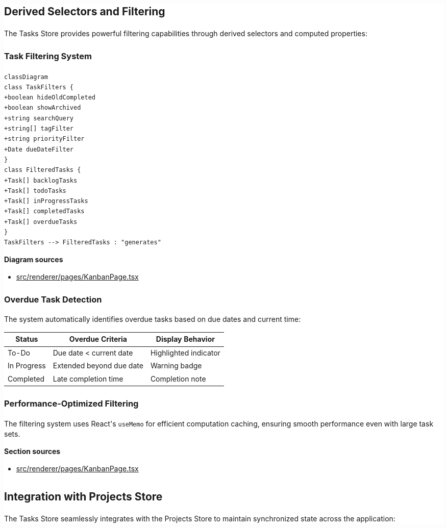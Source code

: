 ## Derived Selectors and Filtering

The Tasks Store provides powerful filtering capabilities through derived selectors and computed properties:

### Task Filtering System

```mermaid
classDiagram
class TaskFilters {
+boolean hideOldCompleted
+boolean showArchived
+string searchQuery
+string[] tagFilter
+string priorityFilter
+Date dueDateFilter
}
class FilteredTasks {
+Task[] backlogTasks
+Task[] todoTasks
+Task[] inProgressTasks
+Task[] completedTasks
+Task[] overdueTasks
}
TaskFilters --> FilteredTasks : "generates"
```

**Diagram sources**
- [src/renderer/pages/KanbanPage.tsx](file://src/renderer/pages/KanbanPage.tsx#L32-L65)

### Overdue Task Detection

The system automatically identifies overdue tasks based on due dates and current time:

| Status | Overdue Criteria | Display Behavior |
|--------|-----------------|------------------|
| To-Do | Due date < current date | Highlighted indicator |
| In Progress | Extended beyond due date | Warning badge |
| Completed | Late completion time | Completion note |

### Performance-Optimized Filtering

The filtering system uses React's `useMemo` for efficient computation caching, ensuring smooth performance even with large task sets.

**Section sources**
- [src/renderer/pages/KanbanPage.tsx](file://src/renderer/pages/KanbanPage.tsx#L32-L65)

## Integration with Projects Store

The Tasks Store seamlessly integrates with the Projects Store to maintain synchronized state across the application:
